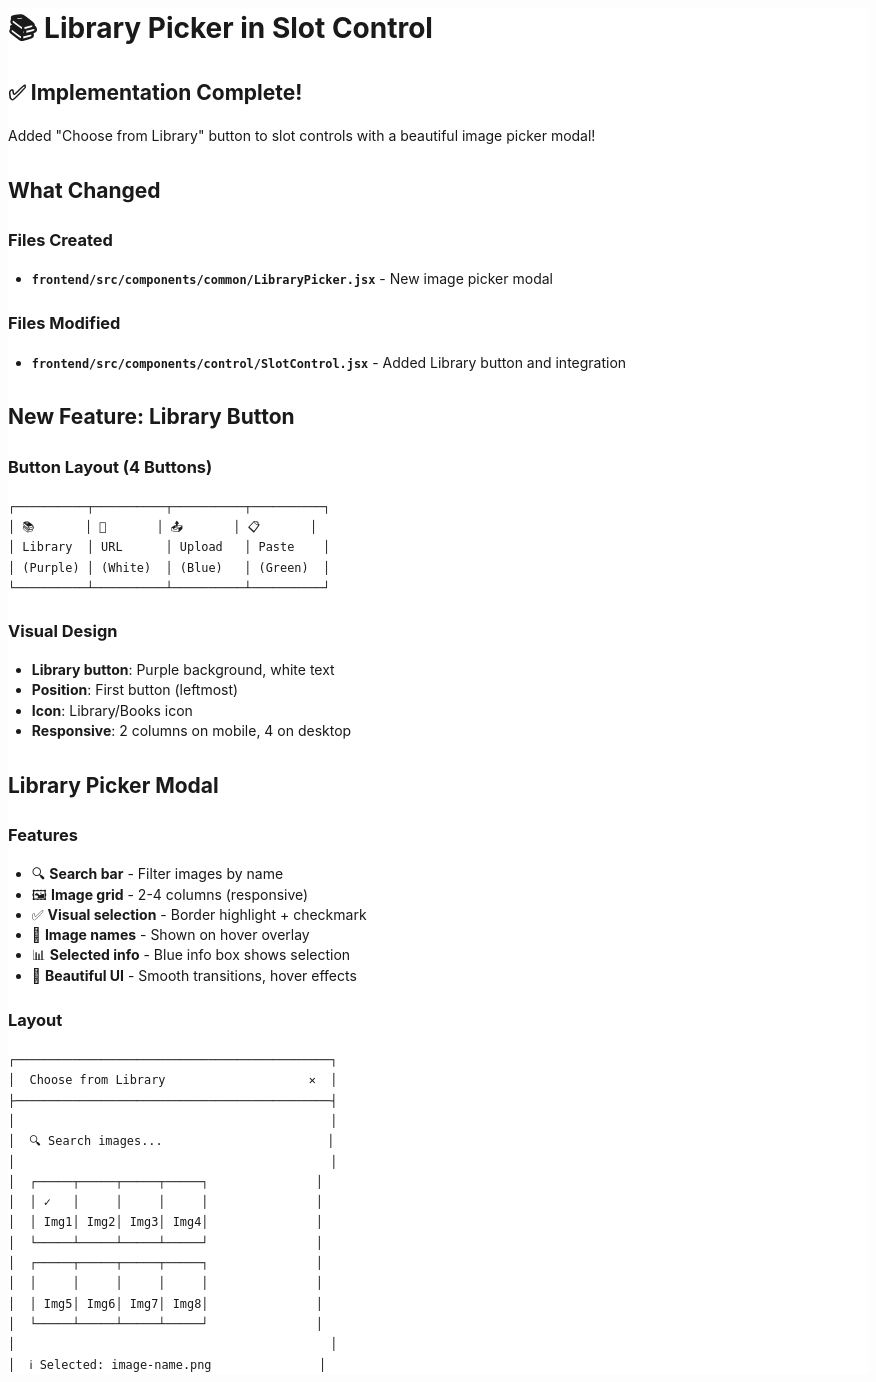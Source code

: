 # 📚 Library Picker in Slot Control

## ✅ Implementation Complete!

Added "Choose from Library" button to slot controls with a beautiful image picker modal!

## What Changed

### Files Created
- **`frontend/src/components/common/LibraryPicker.jsx`** - New image picker modal

### Files Modified
- **`frontend/src/components/control/SlotControl.jsx`** - Added Library button and integration

## New Feature: Library Button

### Button Layout (4 Buttons)
```
┌──────────┬──────────┬──────────┬──────────┐
│ 📚       │ 🔗       │ 📤       │ 📋       │
│ Library  │ URL      │ Upload   │ Paste    │
│ (Purple) │ (White)  │ (Blue)   │ (Green)  │
└──────────┴──────────┴──────────┴──────────┘
```

### Visual Design
- **Library button**: Purple background, white text
- **Position**: First button (leftmost)
- **Icon**: Library/Books icon
- **Responsive**: 2 columns on mobile, 4 on desktop

## Library Picker Modal

### Features
- 🔍 **Search bar** - Filter images by name
- 🖼️ **Image grid** - 2-4 columns (responsive)
- ✅ **Visual selection** - Border highlight + checkmark
- 📝 **Image names** - Shown on hover overlay
- 📊 **Selected info** - Blue info box shows selection
- 🎨 **Beautiful UI** - Smooth transitions, hover effects

### Layout
```
┌────────────────────────────────────────────┐
│  Choose from Library                    ✕  │
├────────────────────────────────────────────┤
│                                            │
│  🔍 Search images...                       │
│                                            │
│  ┌─────┬─────┬─────┬─────┐               │
│  │ ✓   │     │     │     │               │
│  │ Img1│ Img2│ Img3│ Img4│               │
│  └─────┴─────┴─────┴─────┘               │
│  ┌─────┬─────┬─────┬─────┐               │
│  │     │     │     │     │               │
│  │ Img5│ Img6│ Img7│ Img8│               │
│  └─────┴─────┴─────┴─────┘               │
│                                            │
│  ℹ️ Selected: image-name.png               │
```